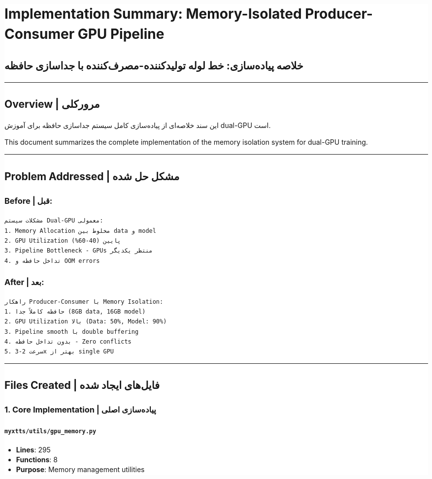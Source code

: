 # Implementation Summary: Memory-Isolated Producer-Consumer GPU Pipeline

## خلاصه پیاده‌سازی: خط لوله تولیدکننده-مصرف‌کننده با جداسازی حافظه

---

## Overview | مرورکلی

این سند خلاصه‌ای از پیاده‌سازی کامل سیستم جداسازی حافظه برای آموزش dual-GPU است.

This document summarizes the complete implementation of the memory isolation system for dual-GPU training.

---

## Problem Addressed | مشکل حل شده

### Before | قبل:

```
مشکلات سیستم Dual-GPU معمولی:
1. Memory Allocation مخلوط بین data و model
2. GPU Utilization پایین (40-60%)
3. Pipeline Bottleneck - GPUs منتظر یکدیگر
4. تداخل حافظه و OOM errors
```

### After | بعد:

```
راهکار Producer-Consumer با Memory Isolation:
1. حافظه کاملاً جدا (8GB data, 16GB model)
2. GPU Utilization بالا (Data: 50%, Model: 90%)
3. Pipeline smooth با double buffering
4. بدون تداخل حافظه - Zero conflicts
5. سرعت 2-3x بهتر از single GPU
```

---

## Files Created | فایل‌های ایجاد شده

### 1. Core Implementation | پیاده‌سازی اصلی

#### `myxtts/utils/gpu_memory.py`
- **Lines**: 295
- **Functions**: 8
- **Purpose**: Memory management utilities
